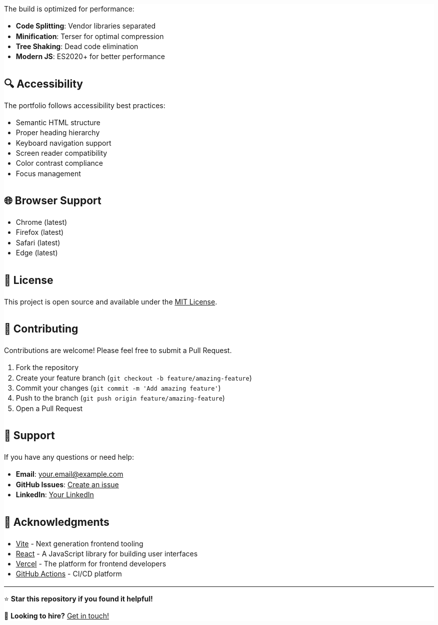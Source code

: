 The build is optimized for performance:

- **Code Splitting**: Vendor libraries separated
- **Minification**: Terser for optimal compression
- **Tree Shaking**: Dead code elimination
- **Modern JS**: ES2020+ for better performance

## 🔍 Accessibility

The portfolio follows accessibility best practices:

- Semantic HTML structure
- Proper heading hierarchy
- Keyboard navigation support
- Screen reader compatibility
- Color contrast compliance
- Focus management

## 🌐 Browser Support

- Chrome (latest)
- Firefox (latest)
- Safari (latest)
- Edge (latest)

## 📝 License

This project is open source and available under the [MIT License](LICENSE).

## 🤝 Contributing

Contributions are welcome! Please feel free to submit a Pull Request.

1. Fork the repository
2. Create your feature branch (`git checkout -b feature/amazing-feature`)
3. Commit your changes (`git commit -m 'Add amazing feature'`)
4. Push to the branch (`git push origin feature/amazing-feature`)
5. Open a Pull Request

## 📧 Support

If you have any questions or need help:

- **Email**: your.email@example.com
- **GitHub Issues**: [Create an issue](../../issues)
- **LinkedIn**: [Your LinkedIn](https://linkedin.com/in/yourusername)

## 🙏 Acknowledgments

- [Vite](https://vitejs.dev/) - Next generation frontend tooling
- [React](https://reactjs.org/) - A JavaScript library for building user interfaces
- [Vercel](https://vercel.com/) - The platform for frontend developers
- [GitHub Actions](https://github.com/features/actions) - CI/CD platform

---

⭐ **Star this repository if you found it helpful!**

💼 **Looking to hire?** [Get in touch!](mailto:your.email@example.com)
